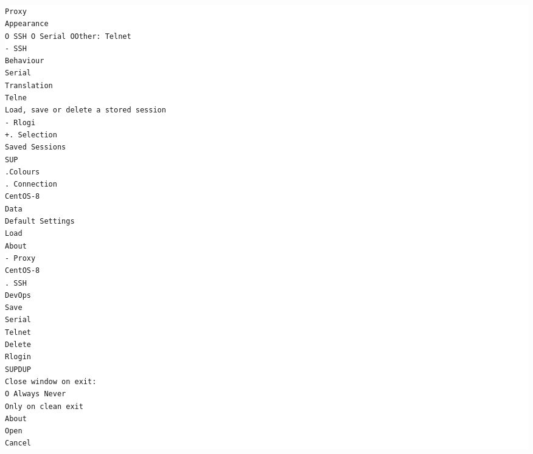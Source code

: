     Proxy
    Appearance
    O SSH O Serial OOther: Telnet
    - SSH
    Behaviour
    Serial
    Translation
    Telne
    Load, save or delete a stored session
    - Rlogi
    +. Selection
    Saved Sessions
    SUP
    .Colours
    . Connection
    CentOS-8
    Data
    Default Settings
    Load
    About
    - Proxy
    CentOS-8
    . SSH
    DevOps
    Save
    Serial
    Telnet
    Delete
    Rlogin
    SUPDUP
    Close window on exit:
    O Always Never
    Only on clean exit
    About
    Open
    Cancel

[^11]: Instances (1/1) Info
    C
    Connect
    Instance state V
    Actions
    Launch instances
    V
    Q Find Instance by attribute or tag (case-sensitive)
    < 1
    V
    Name _
    V
    Instance ID
    Instance state
    4
    Instance type
    Status check
    Alarm status
    Availability Zone
    Pub
    Web
    i-079429b4326698901
    Running
    t2.micro
    2/2 checks passed No alarms +
    us-east-1d
    2c2
    Instance: i-079429b4326698901 (Web)

[^1]: Roboshop Architecture
[^2]: Create security group info
[^3]: Security Groups (1/5) Info
[^4]: Name
[^5]: Choose an Amazon Machine Image (AMI)
[^6]: Key pair name - required
[^7]: S? PUTTY Configuration
[^8]: alon
[^9]: PUTTY Configuration
[^10]: PUTTY Configuration
[^12]: SuperPUTTY
[^13]: Protocol SSH
[^14]: SuperPUTTY - WEB
[^15]: 01-WEB
[^16]: 3. 85. 61. 63 \| 172 . 31.19.108 \| t2.micro \| null
[^17]: \[ root@ip-172-31-19-108 \~ \]# systemctl enable nginx
[^18]: 3. 85. 61. 63 \| 172 . 31. 19.108 \| t2.micro \| null
[^19]: \[ root@ip-172-31-19-108 \~ \]# netstat -Intp
[^20]: D Instances \| EC2 \| us-east-1
[^21]: \[ root@ip-172-31-19-108 \~ \]# cd /etc/nginx/
[^22]: \[ root@ip-172-31-19-108 /etc/nginx \]# cd /usr/share/nginx/html/
[^23]: 3. 85 . 61. 63 \| 172. 31. 19.108 \| t2.micro \| null
[^24]: 3. 85. 61. 63 \| 172. 31.19.108 \| t2.micro \| null
[^25]: \[ root@ip-172-31-19-108 /tmp \]# 1s -1
[^26]: 3. 85. 61.63 \| 172. 31. 19.108 \| t2.micro \| null
[^27]: \[ root@ip-172-31-19-108 /usr/share/nginx/html \]# 1s -1
[^28]: Instances \| EC2 \| us-east-1
[^29]: HotStar US
[^30]: Intemet
[^31]: App
[^32]: \[ root@ip-172-31-19-108 /usr/share/nginx/html \]# vim /etc/nginx/default.d/roboshop. conf
[^33]: \[ root@ip-172-31-19-108 /usr/share/nginx/html \]# systemctl restart nginx
[^34]: Stan's Robot Shop
[^35]: A Not secure 3.85.61.63
[^36]: Name
[^37]: MongoDB
[^38]: MongoDB
[^39]: Key pair (login) Info
[^40]: \[ centos@ip-172-31-39-106 \~ \]$ sudo su -
[^41]: \[ root@ip-172-31-39-106 \~ \]# dnf install mongodb-org -y
[^42]: \[ root@ip-172-31-39-106 \~ \]# systemctl enable mongod
[^43]: \[ root@ip-172-31-39-106 \~ \]# netstat -Intp
[^44]: Usually MongoDB opens the port only to localhost(127.0.0.1), meaning this service can be accessed by the application that is hosted on this
[^45]: #
[^46]: 54 . 209. 226.184 \| 172. 31 . 39.106 \| t3.micro \| null
[^47]: Catalogue
[^48]: Key pair name - required
[^49]: Catalogue
[^50]: Protocol SSH
[^51]: \[ root@ip-172-31-28-155 \~ \]# anf module disable nodejs -y
[^52]: \[ root@ip-172-31-28-155 \~ \]# anf install nodejs -y
[^53]: Configure the application.
[^54]: User roboshop is a function / daemon user to run the application. Apart from that we don't use this user to login to server.
[^55]: \[ root@ip-172-31-28-155 \~ \]# useradd roboshop
[^56]: \[ root@ip-172-31-28-155 \~ \]# mkdir /app
[^57]: \[ root@ip-172-31-28-155 \~ \]# cd /
[^58]: \[ root@ip-172-31-28-155 / \]# curl -o /tmp/catalogue. zip https: //roboshop-builds . s3 . amazonaws . com/catalogu
[^59]: \[ root@ip-172-31-28-155 /tmp \]# cd /app
[^60]: \[ root@ip-172-31-28-155 /app \]# cat package . json
[^61]: Every application is developed by development team will have some common softwares that they use as libraries. This application also have the
[^62]: \[ root@ip-172-31-28-155 /app \]# npm install
[^63]: \[ root@ip-172-31-28-155 /app \]# 1s -1
[^64]: We need to setup a new service in systemd so systemctl can manage this service
[^65]: web
[^66]: \[ rootdip-172-31-28-155 /app \]# vim /etc/systemd/system/catalogue . service
[^67]: \[ root@ip-172-31-28-155 /app \]# systemctl daemon-reload
[^68]: \[ root@ip-172-31-28-155 /app \]# systemctl enable catalogue
[^69]: proxy_http_version 1.1;
[^70]: \[ root@ip-172-31-17-119 / \]# vim /etc/nginx/default.d/roboshop . conf
[^71]: \[ root@ip-172-31-17-119 / \]# systemctl restart nginx
[^72]: C
[^73]: Client
[^74]: For the application to work fully functional we need to load schema to the Database.
[^75]: 35 . 172 . 201 . 219 \| 172. 31.28.155 \| t2.micro \| null
[^76]: \[ root@ip-172-31-28-155 /app \]# anf install mongodb-org-shell -y
[^77]: \[ root@ip-172-31-28-155 /app \]# 1s -1
[^78]: \[ rootip-172-31-28-155 /app \]# mongo --host 172.31.39.106 </app/schema/catalogue. js
[^79]: \[ root@ip-172-31-28-155 / app
[^80]: C